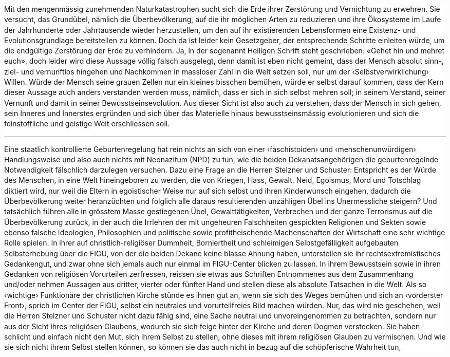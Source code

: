 Mit den mengenmässig zunehmenden Naturkatastrophen sucht sich die Erde ihrer Zerstörung und Vernichtung zu erwehren. Sie versucht, das Grundübel, nämlich die Überbevölkerung, auf die ihr möglichen
Arten zu reduzieren und ihre Ökosysteme im Laufe der Jahrhunderte oder Jahrtausende wieder herzustellen, um den auf ihr existierenden Lebensformen eine Existenz- und Evolutionsgrundlage bereitstellen
zu können. Doch da ist leider kein Gesetzgeber, der entsprechende Schritte einleiten würde, um die endgültige Zerstörung der Erde zu verhindern.
Ja, in der sogenannt Heiligen Schrift steht geschrieben: «Gehet hin und mehret euch», doch leider wird
diese Aussage völlig falsch ausgelegt, denn damit ist eben nicht gemeint, dass der Mensch absolut sinn-,
ziel- und vernunftlos hingehen und Nachkommen in massloser Zahl in die Welt setzen soll, nur um der
‹Selbstverwirklichung› Willen. Würde der Mensch seine grauen Zellen nur ein kleines bisschen bemühen,
würde er selbst darauf kommen, dass der Kern dieser Aussage auch anders verstanden werden muss,
nämlich, dass er sich in sich selbst mehren soll; in seinem Verstand, seiner Vernunft und damit in seiner
Bewusstseinsevolution. Aus dieser Sicht ist also auch zu verstehen, dass der Mensch in sich gehen, sein
Inneres und Innerstes ergründen und sich über das Materielle hinaus bewusstseinsmässig evolutionieren
und sich die feinstoffliche und geistige Welt erschliessen soll.


-----

Eine staatlich kontrollierte Geburtenregelung hat rein nichts an sich von einer ‹faschistoiden› und ‹menschenunwürdigen› Handlungsweise und also auch nichts mit Neonazitum (NPD) zu tun, wie die beiden
Dekanatsangehörigen die geburtenregelnde Notwendigkeit fälschlich darzulegen versuchen. Dazu eine
Frage an die Herren Stelzner und Schuster: Entspricht es der Würde des Menschen, in eine Welt hineingeboren zu werden, die von Kriegen, Hass, Gewalt, Neid, Egoismus, Mord und Totschlag diktiert wird,
nur weil die Eltern in egoistischer Weise nur auf sich selbst und ihren Kinderwunsch eingehen, dadurch
die Überbevölkerung weiter heranzüchten und folglich alle daraus resultierenden unzähligen Übel ins Unermessliche steigern? Und tatsächlich führen alle in grösstem Masse gestiegenen Übel, Gewalttätigkeiten,
Verbrechen und der ganze Terrorismus auf die Überbevölkerung zurück, in der auch die Irrlehren der mit
ungeheuren Falschheiten gespickten Religionen und Sekten sowie ebenso falsche Ideologien, Philosophien und politische sowie profitheischende Machenschaften der Wirtschaft eine sehr wichtige Rolle
spielen.
In ihrer auf christlich-religiöser Dummheit, Borniertheit und schleimigen Selbstgefälligkeit aufgebauten
Selbsterhebung über die FIGU, von der die beiden Dekane keine blasse Ahnung haben, unterstellen sie
ihr rechtsextremistisches Gedankengut, und zwar ohne sich jemals auch nur einmal im FIGU-Center blicken
zu lassen. In ihrem Bewusstsein sowie in ihren Gedanken von religiösen Vorurteilen zerfressen, reissen sie
etwas aus Schriften Entnommenes aus dem Zusammenhang und/oder nehmen Aussagen aus dritter, vierter oder fünfter Hand und stellen diese als absolute Tatsachen in die Welt. Als so ‹wichtige› Funktionäre
der christlichen Kirche stünde es ihnen gut an, wenn sie sich des Weges bemühen und sich an ‹vorderster
Front›, sprich im Center der FIGU, selbst ein neutrales und vorurteilfreies Bild machen würden. Nur, das
wird nie geschehen, weil die Herren Stelzner und Schuster nicht dazu fähig sind, eine Sache neutral und
unvoreingenommen zu betrachten, sondern nur aus der Sicht ihres religiösen Glaubens, wodurch sie sich
feige hinter der Kirche und deren Dogmen verstecken. Sie haben schlicht und einfach nicht den Mut, sich
ihrem Selbst zu stellen, ohne dieses mit ihrem religiösen Glauben zu vermischen. Und wie sie sich nicht
ihrem Selbst stellen können, so können sie das auch nicht in bezug auf die schöpferische Wahrheit tun,